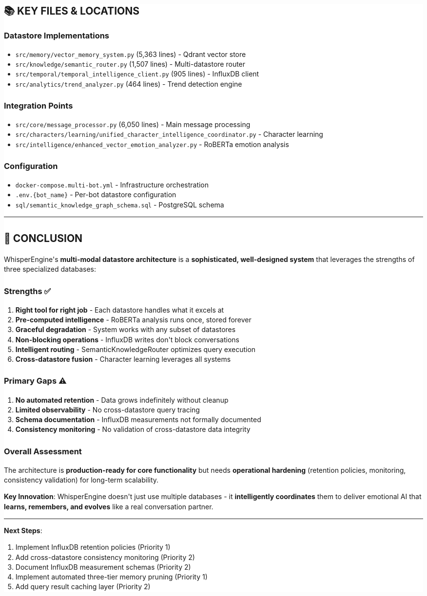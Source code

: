 
## 📚 KEY FILES & LOCATIONS

### **Datastore Implementations**
- `src/memory/vector_memory_system.py` (5,363 lines) - Qdrant vector store
- `src/knowledge/semantic_router.py` (1,507 lines) - Multi-datastore router
- `src/temporal/temporal_intelligence_client.py` (905 lines) - InfluxDB client
- `src/analytics/trend_analyzer.py` (464 lines) - Trend detection engine

### **Integration Points**
- `src/core/message_processor.py` (6,050 lines) - Main message processing
- `src/characters/learning/unified_character_intelligence_coordinator.py` - Character learning
- `src/intelligence/enhanced_vector_emotion_analyzer.py` - RoBERTa emotion analysis

### **Configuration**
- `docker-compose.multi-bot.yml` - Infrastructure orchestration
- `.env.{bot_name}` - Per-bot datastore configuration
- `sql/semantic_knowledge_graph_schema.sql` - PostgreSQL schema

---

## 🎯 CONCLUSION

WhisperEngine's **multi-modal datastore architecture** is a **sophisticated, well-designed system** that leverages the strengths of three specialized databases:

### **Strengths** ✅
1. **Right tool for right job** - Each datastore handles what it excels at
2. **Pre-computed intelligence** - RoBERTa analysis runs once, stored forever
3. **Graceful degradation** - System works with any subset of datastores
4. **Non-blocking operations** - InfluxDB writes don't block conversations
5. **Intelligent routing** - SemanticKnowledgeRouter optimizes query execution
6. **Cross-datastore fusion** - Character learning leverages all systems

### **Primary Gaps** ⚠️
1. **No automated retention** - Data grows indefinitely without cleanup
2. **Limited observability** - No cross-datastore query tracing
3. **Schema documentation** - InfluxDB measurements not formally documented
4. **Consistency monitoring** - No validation of cross-datastore data integrity

### **Overall Assessment**
The architecture is **production-ready for core functionality** but needs **operational hardening** (retention policies, monitoring, consistency validation) for long-term scalability.

**Key Innovation**: WhisperEngine doesn't just use multiple databases - it **intelligently coordinates** them to deliver emotional AI that **learns, remembers, and evolves** like a real conversation partner.

---

**Next Steps**:
1. Implement InfluxDB retention policies (Priority 1)
2. Add cross-datastore consistency monitoring (Priority 2)
3. Document InfluxDB measurement schemas (Priority 2)
4. Implement automated three-tier memory pruning (Priority 1)
5. Add query result caching layer (Priority 2)
